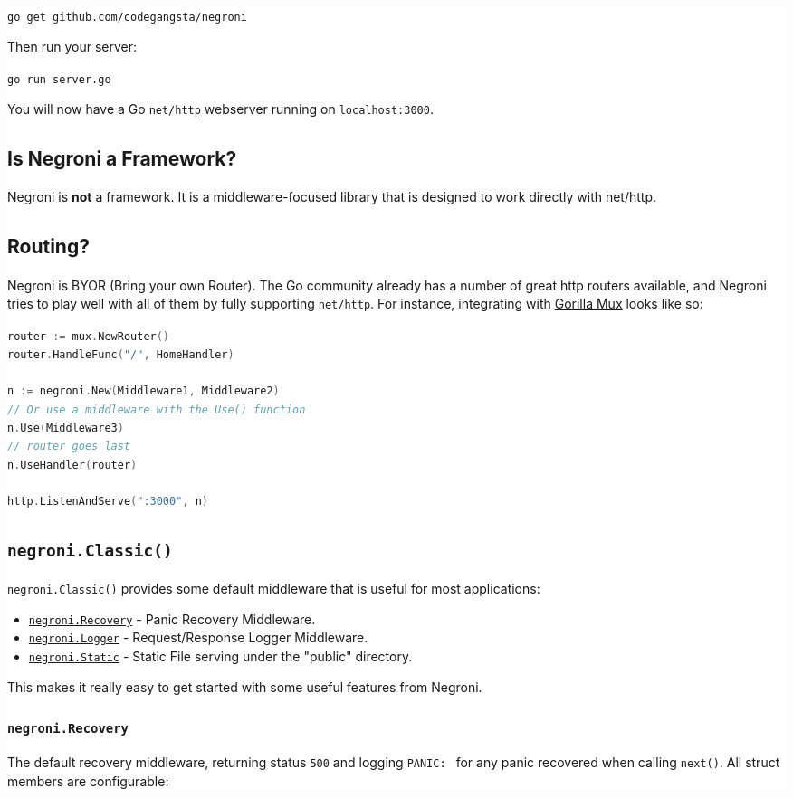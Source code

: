 ```
go get github.com/codegangsta/negroni
```

Then run your server:

```
go run server.go
```

You will now have a Go `net/http` webserver running on `localhost:3000`.

## Is Negroni a Framework?

Negroni is **not** a framework. It is a middleware-focused library that is
designed to work directly with net/http.

## Routing?

Negroni is BYOR (Bring your own Router). The Go community already has a number
of great http routers available, and Negroni tries to play well with all of them
by fully supporting `net/http`. For instance, integrating with [Gorilla Mux]
looks like so:

``` go
router := mux.NewRouter()
router.HandleFunc("/", HomeHandler)

n := negroni.New(Middleware1, Middleware2)
// Or use a middleware with the Use() function
n.Use(Middleware3)
// router goes last
n.UseHandler(router)

http.ListenAndServe(":3000", n)
```

## `negroni.Classic()`

`negroni.Classic()` provides some default middleware that is useful for most
applications:

* [`negroni.Recovery`](#negronirecovery) - Panic Recovery Middleware.
* [`negroni.Logger`](#negronilogger) - Request/Response Logger Middleware.
* [`negroni.Static`](#negronistatic) - Static File serving under the "public"
  directory.

This makes it really easy to get started with some useful features from Negroni.

### `negroni.Recovery`

The default recovery middleware, returning status `500` and logging `PANIC: `
for any panic recovered when calling `next()`.  All struct members are
configurable:


[Gorilla Mux]: https://github.com/gorilla/mux
[`http.FileSystem`]: https://godoc.org/net/http#FileSystem